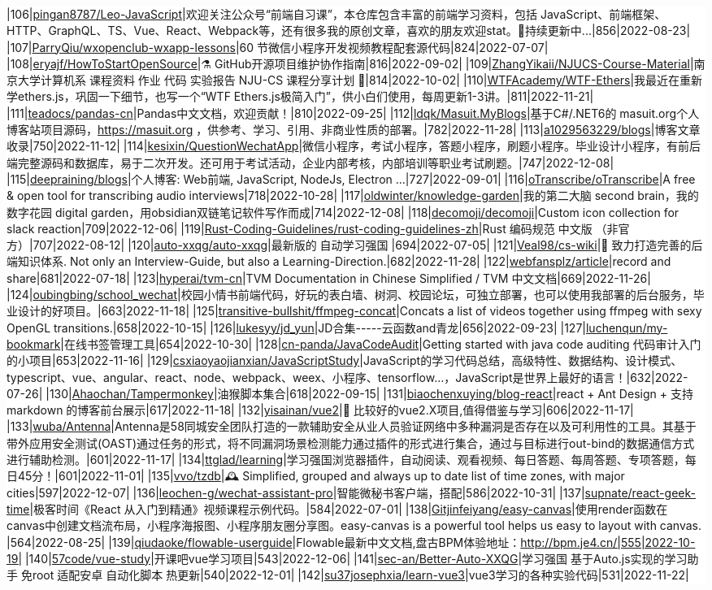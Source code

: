|106|[pingan8787/Leo-JavaScript](https://github.com/pingan8787/Leo-JavaScript)|欢迎关注公众号“前端自习课”，本仓库包含丰富的前端学习资料，包括 JavaScript、前端框架、HTTP、GraphQL、TS、Vue、React、Webpack等，还有很多我的原创文章，喜欢的朋友欢迎stat。:rocket:持续更新中...|856|2022-08-23|
|107|[ParryQiu/wxopenclub-wxapp-lessons](https://github.com/ParryQiu/wxopenclub-wxapp-lessons)|60 节微信小程序开发视频教程配套源代码|824|2022-07-07|
|108|[eryajf/HowToStartOpenSource](https://github.com/eryajf/HowToStartOpenSource)|⚗️ GitHub开源项目维护协作指南|816|2022-09-02|
|109|[ZhangYikaii/NJUCS-Course-Material](https://github.com/ZhangYikaii/NJUCS-Course-Material)|南京大学计算机系 课程资料 作业 代码 实验报告 NJU-CS 课程分享计划 :rice:​|814|2022-10-02|
|110|[WTFAcademy/WTF-Ethers](https://github.com/WTFAcademy/WTF-Ethers)|我最近在重新学ethers.js，巩固一下细节，也写一个“WTF Ethers.js极简入门”，供小白们使用，每周更新1-3讲。|811|2022-11-21|
|111|[teadocs/pandas-cn](https://github.com/teadocs/pandas-cn)|Pandas中文文档，欢迎贡献！|810|2022-09-25|
|112|[ldqk/Masuit.MyBlogs](https://github.com/ldqk/Masuit.MyBlogs)|基于C#/.NET6的 masuit.org个人博客站项目源码，https://masuit.org ，供参考、学习、引用、非商业性质的部署。|782|2022-11-28|
|113|[a1029563229/blogs](https://github.com/a1029563229/blogs)|博客文章收录|750|2022-11-12|
|114|[kesixin/QuestionWechatApp](https://github.com/kesixin/QuestionWechatApp)|微信小程序，考试小程序，答题小程序，刷题小程序。毕业设计小程序，有前后端完整源码和数据库，易于二次开发。还可用于考试活动，企业内部考核，内部培训等职业考试刷题。|747|2022-12-08|
|115|[deepraining/blogs](https://github.com/deepraining/blogs)|个人博客: Web前端, JavaScript, NodeJs, Electron ...|727|2022-09-01|
|116|[oTranscribe/oTranscribe](https://github.com/oTranscribe/oTranscribe)|A free & open tool for transcribing audio interviews|718|2022-10-28|
|117|[oldwinter/knowledge-garden](https://github.com/oldwinter/knowledge-garden)|我的第二大脑 second brain，我的数字花园 digital garden，用obsidian双链笔记软件写作而成|714|2022-12-08|
|118|[decomoji/decomoji](https://github.com/decomoji/decomoji)|Custom icon collection for slack reaction|709|2022-12-06|
|119|[Rust-Coding-Guidelines/rust-coding-guidelines-zh](https://github.com/Rust-Coding-Guidelines/rust-coding-guidelines-zh)|Rust 编码规范 中文版 （非官方）|707|2022-08-12|
|120|[auto-xxqg/auto-xxqg](https://github.com/auto-xxqg/auto-xxqg)|最新版的 自动学习强国 |694|2022-07-05|
|121|[Veal98/cs-wiki](https://github.com/Veal98/cs-wiki)|📙 致力打造完善的后端知识体系. Not only an Interview-Guide, but also a Learning-Direction.|682|2022-11-28|
|122|[webfansplz/article](https://github.com/webfansplz/article)|record and share|681|2022-07-18|
|123|[hyperai/tvm-cn](https://github.com/hyperai/tvm-cn)|TVM Documentation in Chinese Simplified / TVM 中文文档|669|2022-11-26|
|124|[oubingbing/school_wechat](https://github.com/oubingbing/school_wechat)|校园小情书前端代码，好玩的表白墙、树洞、校园论坛，可独立部署，也可以使用我部署的后台服务，毕业设计的好项目。|663|2022-11-18|
|125|[transitive-bullshit/ffmpeg-concat](https://github.com/transitive-bullshit/ffmpeg-concat)|Concats a list of videos together using ffmpeg with sexy OpenGL transitions.|658|2022-10-15|
|126|[lukesyy/jd_yun](https://github.com/lukesyy/jd_yun)|JD合集-----云函数and青龙|656|2022-09-23|
|127|[luchenqun/my-bookmark](https://github.com/luchenqun/my-bookmark)|在线书签管理工具|654|2022-10-30|
|128|[cn-panda/JavaCodeAudit](https://github.com/cn-panda/JavaCodeAudit)|Getting started with java code auditing  代码审计入门的小项目|653|2022-11-16|
|129|[csxiaoyaojianxian/JavaScriptStudy](https://github.com/csxiaoyaojianxian/JavaScriptStudy)|JavaScript的学习代码总结，高级特性、数据结构、设计模式、typescript、vue、angular、react、node、webpack、weex、小程序、tensorflow…，JavaScript是世界上最好的语言！|632|2022-07-26|
|130|[Ahaochan/Tampermonkey](https://github.com/Ahaochan/Tampermonkey)|油猴脚本集合|618|2022-09-15|
|131|[biaochenxuying/blog-react](https://github.com/biaochenxuying/blog-react)|react + Ant Design + 支持 markdown 的博客前台展示|617|2022-11-18|
|132|[yisainan/vue2](https://github.com/yisainan/vue2)|💯 比较好的vue2.X项目,值得借鉴与学习|606|2022-11-17|
|133|[wuba/Antenna](https://github.com/wuba/Antenna)|Antenna是58同城安全团队打造的一款辅助安全从业人员验证网络中多种漏洞是否存在以及可利用性的工具。其基于带外应用安全测试(OAST)通过任务的形式，将不同漏洞场景检测能力通过插件的形式进行集合，通过与目标进行out-bind的数据通信方式进行辅助检测。|601|2022-11-17|
|134|[ttglad/learning](https://github.com/ttglad/learning)|学习强国浏览器插件，自动阅读、观看视频、每日答题、每周答题、专项答题，每日45分！|601|2022-11-01|
|135|[vvo/tzdb](https://github.com/vvo/tzdb)|🕰 Simplified, grouped and always up to date list of time zones, with major cities|597|2022-12-07|
|136|[leochen-g/wechat-assistant-pro](https://github.com/leochen-g/wechat-assistant-pro)|智能微秘书客户端，搭配|586|2022-10-31|
|137|[supnate/react-geek-time](https://github.com/supnate/react-geek-time)|极客时间《React 从入门到精通》视频课程示例代码。|584|2022-07-01|
|138|[Gitjinfeiyang/easy-canvas](https://github.com/Gitjinfeiyang/easy-canvas)|使用render函数在canvas中创建文档流布局，小程序海报图、小程序朋友圈分享图。easy-canvas is a powerful tool helps us easy to layout with canvas. |564|2022-08-25|
|139|[qiudaoke/flowable-userguide](https://github.com/qiudaoke/flowable-userguide)|Flowable最新中文文档,盘古BPM体验地址：http://bpm.je4.cn/|555|2022-10-19|
|140|[57code/vue-study](https://github.com/57code/vue-study)|开课吧vue学习项目|543|2022-12-06|
|141|[sec-an/Better-Auto-XXQG](https://github.com/sec-an/Better-Auto-XXQG)|学习强国 基于Auto.js实现的学习助手 免root 适配安卓 自动化脚本 热更新|540|2022-12-01|
|142|[su37josephxia/learn-vue3](https://github.com/su37josephxia/learn-vue3)|vue3学习的各种实验代码|531|2022-11-22|